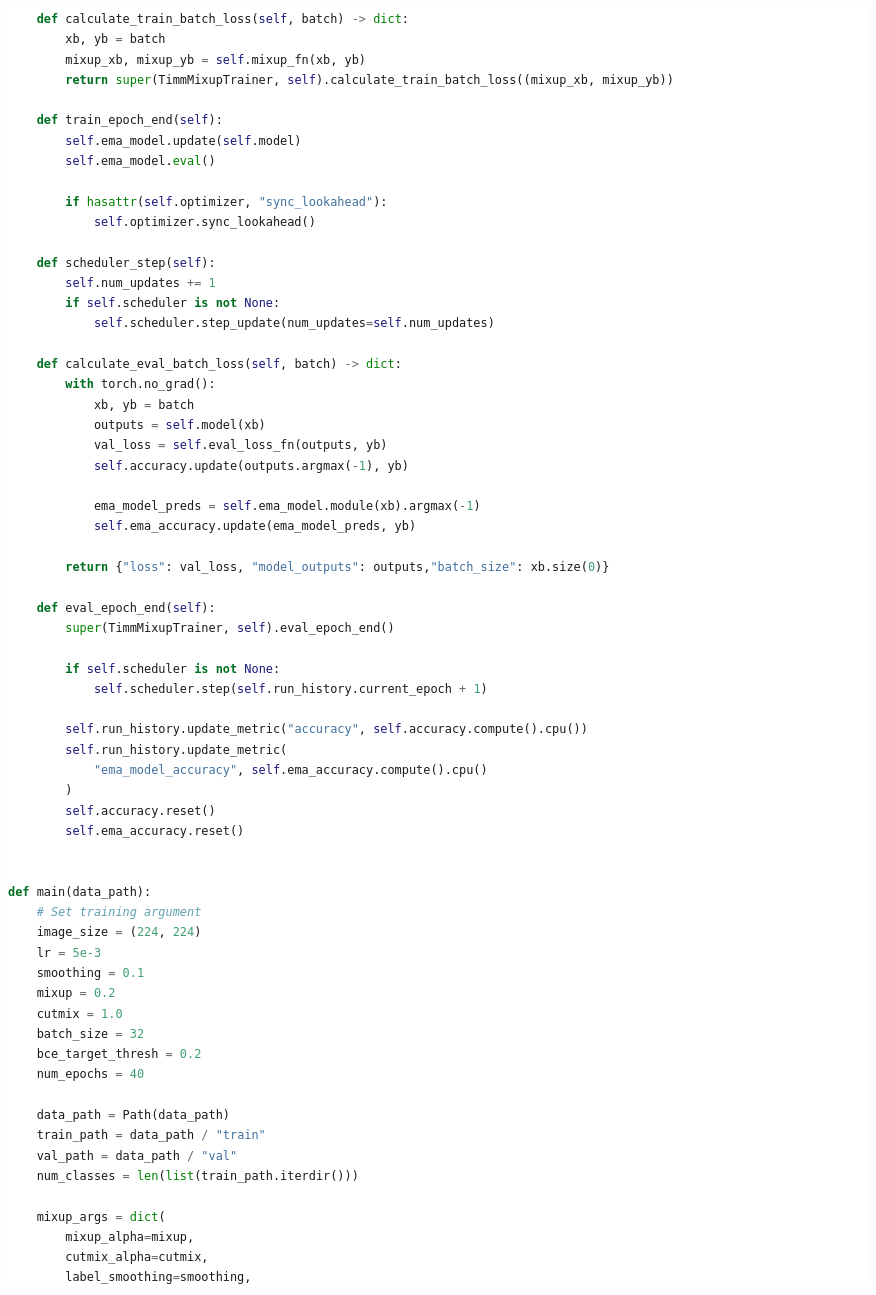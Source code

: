 ```python
    def calculate_train_batch_loss(self, batch) -> dict:
        xb, yb = batch
        mixup_xb, mixup_yb = self.mixup_fn(xb, yb)
        return super(TimmMixupTrainer, self).calculate_train_batch_loss((mixup_xb, mixup_yb))

    def train_epoch_end(self):
        self.ema_model.update(self.model)
        self.ema_model.eval()

        if hasattr(self.optimizer, "sync_lookahead"):
            self.optimizer.sync_lookahead()

    def scheduler_step(self):
        self.num_updates += 1
        if self.scheduler is not None:
            self.scheduler.step_update(num_updates=self.num_updates)

    def calculate_eval_batch_loss(self, batch) -> dict:
        with torch.no_grad():
            xb, yb = batch
            outputs = self.model(xb)
            val_loss = self.eval_loss_fn(outputs, yb)
            self.accuracy.update(outputs.argmax(-1), yb)

            ema_model_preds = self.ema_model.module(xb).argmax(-1)
            self.ema_accuracy.update(ema_model_preds, yb)

        return {"loss": val_loss, "model_outputs": outputs,"batch_size": xb.size(0)}

    def eval_epoch_end(self):
        super(TimmMixupTrainer, self).eval_epoch_end()

        if self.scheduler is not None:
            self.scheduler.step(self.run_history.current_epoch + 1)

        self.run_history.update_metric("accuracy", self.accuracy.compute().cpu())
        self.run_history.update_metric(
            "ema_model_accuracy", self.ema_accuracy.compute().cpu()
        )
        self.accuracy.reset()
        self.ema_accuracy.reset()


def main(data_path):
    # Set training argument
    image_size = (224, 224)
    lr = 5e-3
    smoothing = 0.1
    mixup = 0.2
    cutmix = 1.0
    batch_size = 32
    bce_target_thresh = 0.2
    num_epochs = 40

    data_path = Path(data_path)
    train_path = data_path / "train"
    val_path = data_path / "val"
    num_classes = len(list(train_path.iterdir()))

    mixup_args = dict(
        mixup_alpha=mixup,
        cutmix_alpha=cutmix,
        label_smoothing=smoothing,
```